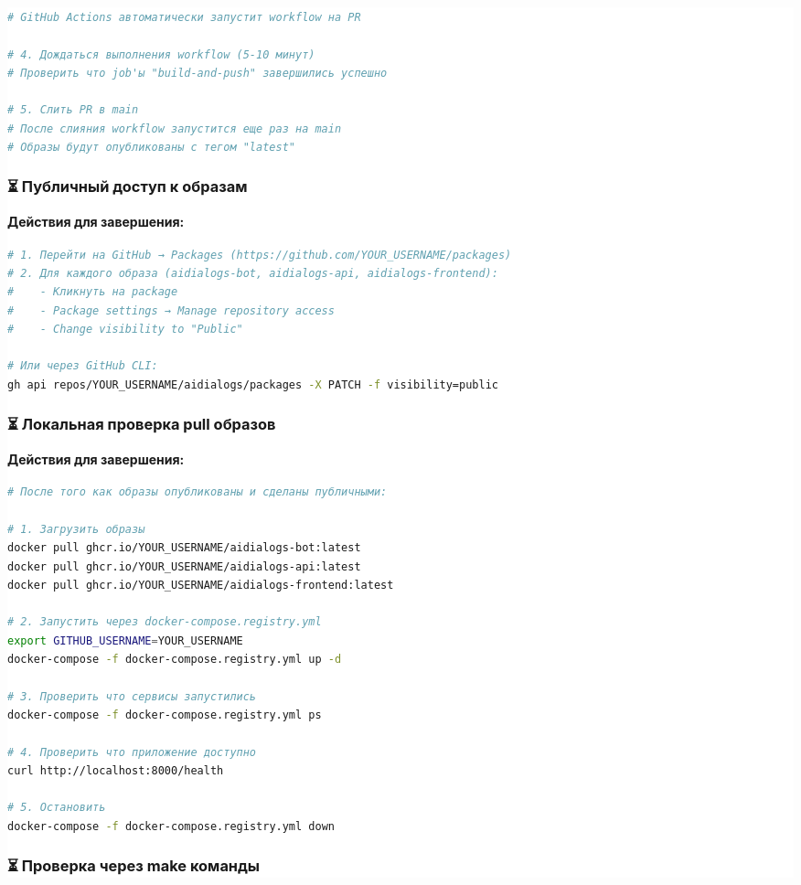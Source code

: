 ```bash
# GitHub Actions автоматически запустит workflow на PR

# 4. Дождаться выполнения workflow (5-10 минут)
# Проверить что job'ы "build-and-push" завершились успешно

# 5. Слить PR в main
# После слияния workflow запустится еще раз на main
# Образы будут опубликованы с тегом "latest"
```

### ⏳ Публичный доступ к образам

**Действия для завершения:**

```bash
# 1. Перейти на GitHub → Packages (https://github.com/YOUR_USERNAME/packages)
# 2. Для каждого образа (aidialogs-bot, aidialogs-api, aidialogs-frontend):
#    - Кликнуть на package
#    - Package settings → Manage repository access
#    - Change visibility to "Public"

# Или через GitHub CLI:
gh api repos/YOUR_USERNAME/aidialogs/packages -X PATCH -f visibility=public
```

### ⏳ Локальная проверка pull образов

**Действия для завершения:**

```bash
# После того как образы опубликованы и сделаны публичными:

# 1. Загрузить образы
docker pull ghcr.io/YOUR_USERNAME/aidialogs-bot:latest
docker pull ghcr.io/YOUR_USERNAME/aidialogs-api:latest
docker pull ghcr.io/YOUR_USERNAME/aidialogs-frontend:latest

# 2. Запустить через docker-compose.registry.yml
export GITHUB_USERNAME=YOUR_USERNAME
docker-compose -f docker-compose.registry.yml up -d

# 3. Проверить что сервисы запустились
docker-compose -f docker-compose.registry.yml ps

# 4. Проверить что приложение доступно
curl http://localhost:8000/health

# 5. Остановить
docker-compose -f docker-compose.registry.yml down
```

### ⏳ Проверка через make команды
